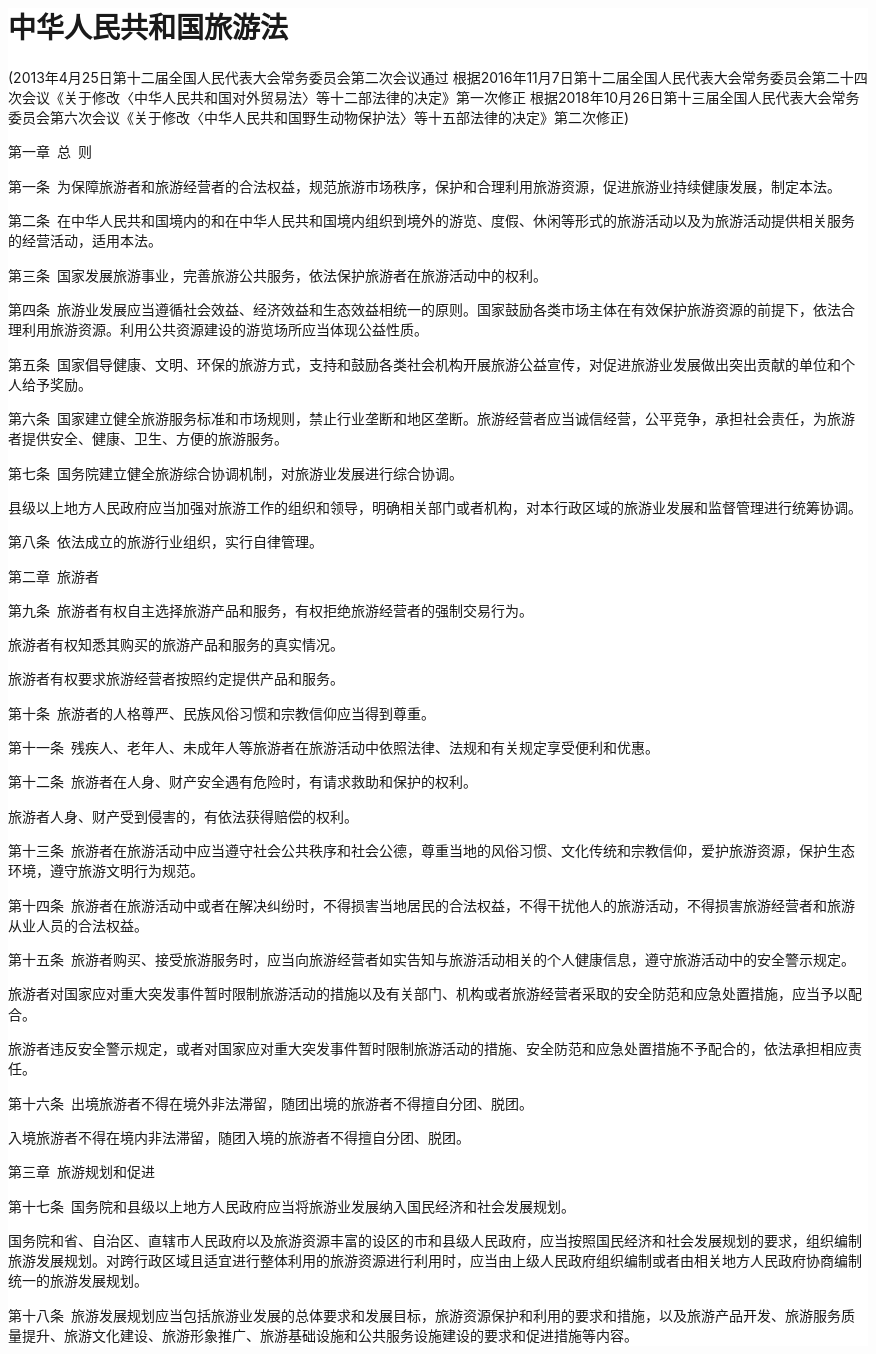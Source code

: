 # 中华人民共和国旅游法

(2013年4月25日第十二届全国人民代表大会常务委员会第二次会议通过 根据2016年11月7日第十二届全国人民代表大会常务委员会第二十四次会议《关于修改〈中华人民共和国对外贸易法〉等十二部法律的决定》第一次修正 根据2018年10月26日第十三届全国人民代表大会常务委员会第六次会议《关于修改〈中华人民共和国野生动物保护法〉等十五部法律的决定》第二次修正)

第一章 总 则

第一条 为保障旅游者和旅游经营者的合法权益，规范旅游市场秩序，保护和合理利用旅游资源，促进旅游业持续健康发展，制定本法。

第二条 在中华人民共和国境内的和在中华人民共和国境内组织到境外的游览、度假、休闲等形式的旅游活动以及为旅游活动提供相关服务的经营活动，适用本法。

第三条 国家发展旅游事业，完善旅游公共服务，依法保护旅游者在旅游活动中的权利。

第四条 旅游业发展应当遵循社会效益、经济效益和生态效益相统一的原则。国家鼓励各类市场主体在有效保护旅游资源的前提下，依法合理利用旅游资源。利用公共资源建设的游览场所应当体现公益性质。

第五条 国家倡导健康、文明、环保的旅游方式，支持和鼓励各类社会机构开展旅游公益宣传，对促进旅游业发展做出突出贡献的单位和个人给予奖励。

第六条 国家建立健全旅游服务标准和市场规则，禁止行业垄断和地区垄断。旅游经营者应当诚信经营，公平竞争，承担社会责任，为旅游者提供安全、健康、卫生、方便的旅游服务。

第七条 国务院建立健全旅游综合协调机制，对旅游业发展进行综合协调。

县级以上地方人民政府应当加强对旅游工作的组织和领导，明确相关部门或者机构，对本行政区域的旅游业发展和监督管理进行统筹协调。

第八条 依法成立的旅游行业组织，实行自律管理。

第二章 旅游者

第九条 旅游者有权自主选择旅游产品和服务，有权拒绝旅游经营者的强制交易行为。

旅游者有权知悉其购买的旅游产品和服务的真实情况。

旅游者有权要求旅游经营者按照约定提供产品和服务。

第十条 旅游者的人格尊严、民族风俗习惯和宗教信仰应当得到尊重。

第十一条 残疾人、老年人、未成年人等旅游者在旅游活动中依照法律、法规和有关规定享受便利和优惠。

第十二条 旅游者在人身、财产安全遇有危险时，有请求救助和保护的权利。

旅游者人身、财产受到侵害的，有依法获得赔偿的权利。

第十三条 旅游者在旅游活动中应当遵守社会公共秩序和社会公德，尊重当地的风俗习惯、文化传统和宗教信仰，爱护旅游资源，保护生态环境，遵守旅游文明行为规范。

第十四条 旅游者在旅游活动中或者在解决纠纷时，不得损害当地居民的合法权益，不得干扰他人的旅游活动，不得损害旅游经营者和旅游从业人员的合法权益。

第十五条 旅游者购买、接受旅游服务时，应当向旅游经营者如实告知与旅游活动相关的个人健康信息，遵守旅游活动中的安全警示规定。

旅游者对国家应对重大突发事件暂时限制旅游活动的措施以及有关部门、机构或者旅游经营者采取的安全防范和应急处置措施，应当予以配合。

旅游者违反安全警示规定，或者对国家应对重大突发事件暂时限制旅游活动的措施、安全防范和应急处置措施不予配合的，依法承担相应责任。

第十六条 出境旅游者不得在境外非法滞留，随团出境的旅游者不得擅自分团、脱团。

入境旅游者不得在境内非法滞留，随团入境的旅游者不得擅自分团、脱团。

第三章 旅游规划和促进

第十七条 国务院和县级以上地方人民政府应当将旅游业发展纳入国民经济和社会发展规划。

国务院和省、自治区、直辖市人民政府以及旅游资源丰富的设区的市和县级人民政府，应当按照国民经济和社会发展规划的要求，组织编制旅游发展规划。对跨行政区域且适宜进行整体利用的旅游资源进行利用时，应当由上级人民政府组织编制或者由相关地方人民政府协商编制统一的旅游发展规划。

第十八条 旅游发展规划应当包括旅游业发展的总体要求和发展目标，旅游资源保护和利用的要求和措施，以及旅游产品开发、旅游服务质量提升、旅游文化建设、旅游形象推广、旅游基础设施和公共服务设施建设的要求和促进措施等内容。
